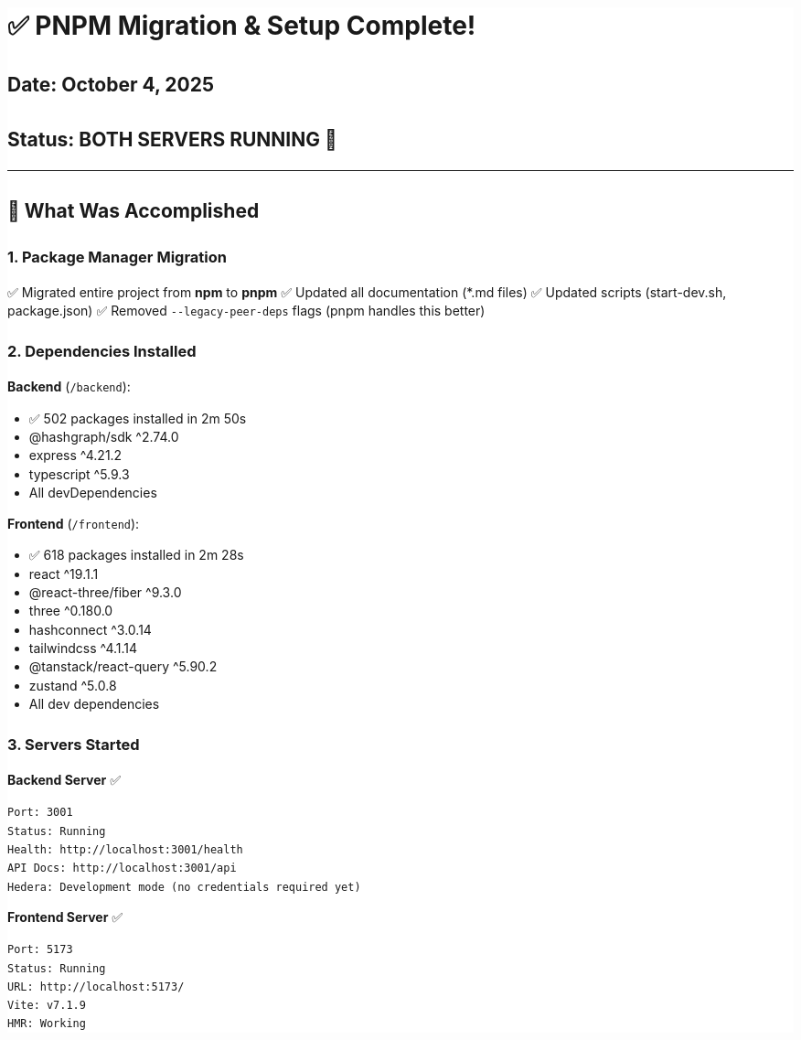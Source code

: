 # ✅ PNPM Migration & Setup Complete!

## Date: October 4, 2025
## Status: **BOTH SERVERS RUNNING** 🚀

---

## 🎯 What Was Accomplished

### 1. Package Manager Migration
✅ Migrated entire project from **npm** to **pnpm**
✅ Updated all documentation (*.md files)
✅ Updated scripts (start-dev.sh, package.json)
✅ Removed `--legacy-peer-deps` flags (pnpm handles this better)

### 2. Dependencies Installed

**Backend** (`/backend`):
- ✅ 502 packages installed in 2m 50s
- @hashgraph/sdk ^2.74.0
- express ^4.21.2
- typescript ^5.9.3
- All devDependencies

**Frontend** (`/frontend`):
- ✅ 618 packages installed in 2m 28s
- react ^19.1.1  
- @react-three/fiber ^9.3.0
- three ^0.180.0
- hashconnect ^3.0.14
- tailwindcss ^4.1.14
- @tanstack/react-query ^5.90.2
- zustand ^5.0.8
- All dev dependencies

### 3. Servers Started

**Backend Server** ✅
```
Port: 3001
Status: Running
Health: http://localhost:3001/health
API Docs: http://localhost:3001/api
Hedera: Development mode (no credentials required yet)
```

**Frontend Server** ✅
```
Port: 5173
Status: Running
URL: http://localhost:5173/
Vite: v7.1.9
HMR: Working
```

